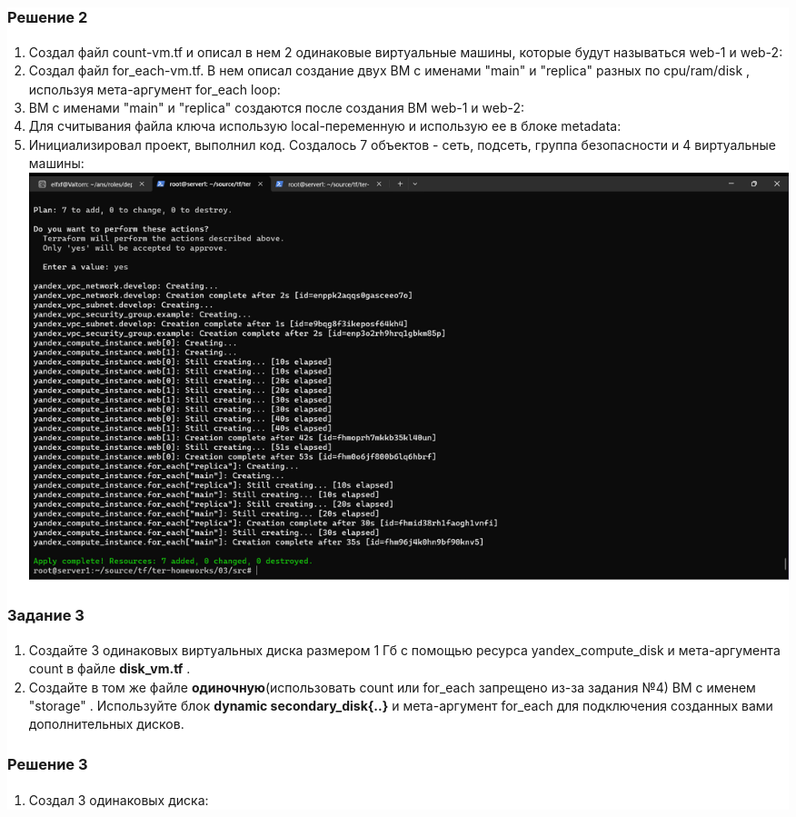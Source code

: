 ### Решение 2
1. Создал файл count-vm.tf и описал в нем 2 одинаковые виртуальные машины, которые будут называться web-1 и web-2:
2. Создал файл for_each-vm.tf. В нем описал создание двух ВМ с именами "main" и "replica" разных по cpu/ram/disk , используя мета-аргумент for_each loop:
3. ВМ с именами "main" и "replica" создаются после создания ВМ web-1 и web-2:
4. Для считывания файла ключа использую local-переменную и использую ее в блоке metadata:
5. Инициализировал проект, выполнил код. Создалось 7 объектов - сеть, подсеть, группа безопасности и 4 виртуальные машины:
![task_2](img/task2.png)

### Задание 3

1. Создайте 3 одинаковых виртуальных диска размером 1 Гб с помощью ресурса yandex_compute_disk и мета-аргумента count в файле **disk_vm.tf** .
2. Создайте в том же файле **одиночную**(использовать count или for_each запрещено из-за задания №4) ВМ c именем "storage"  . Используйте блок **dynamic secondary_disk{..}** и мета-аргумент for_each для подключения созданных вами дополнительных дисков.

### Решение 3

1. Создал 3 одинаковых диска:

